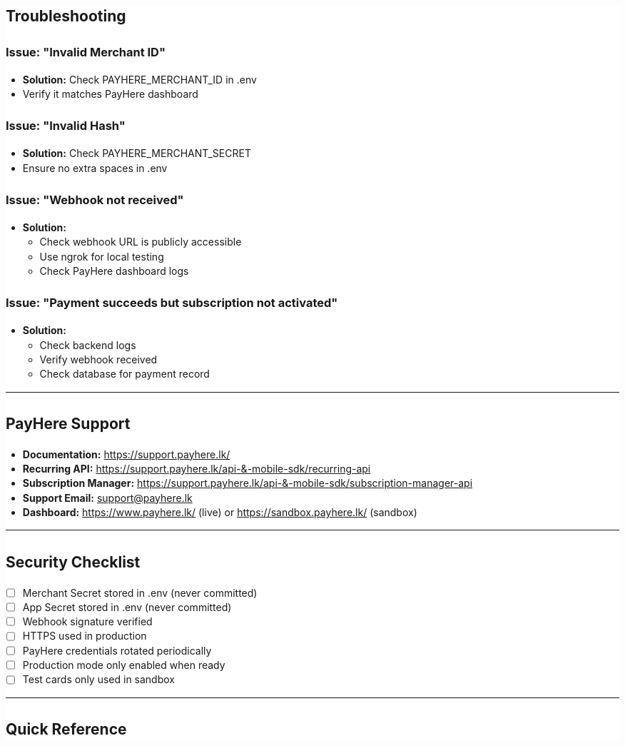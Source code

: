 ## Troubleshooting

### Issue: "Invalid Merchant ID"
- **Solution:** Check PAYHERE_MERCHANT_ID in .env
- Verify it matches PayHere dashboard

### Issue: "Invalid Hash"
- **Solution:** Check PAYHERE_MERCHANT_SECRET
- Ensure no extra spaces in .env

### Issue: "Webhook not received"
- **Solution:** 
  - Check webhook URL is publicly accessible
  - Use ngrok for local testing
  - Check PayHere dashboard logs

### Issue: "Payment succeeds but subscription not activated"
- **Solution:**
  - Check backend logs
  - Verify webhook received
  - Check database for payment record

---

## PayHere Support

- **Documentation:** https://support.payhere.lk/
- **Recurring API:** https://support.payhere.lk/api-&-mobile-sdk/recurring-api
- **Subscription Manager:** https://support.payhere.lk/api-&-mobile-sdk/subscription-manager-api
- **Support Email:** support@payhere.lk
- **Dashboard:** https://www.payhere.lk/ (live) or https://sandbox.payhere.lk/ (sandbox)

---

## Security Checklist

- [ ] Merchant Secret stored in .env (never committed)
- [ ] App Secret stored in .env (never committed)
- [ ] Webhook signature verified
- [ ] HTTPS used in production
- [ ] PayHere credentials rotated periodically
- [ ] Production mode only enabled when ready
- [ ] Test cards only used in sandbox

---

## Quick Reference
